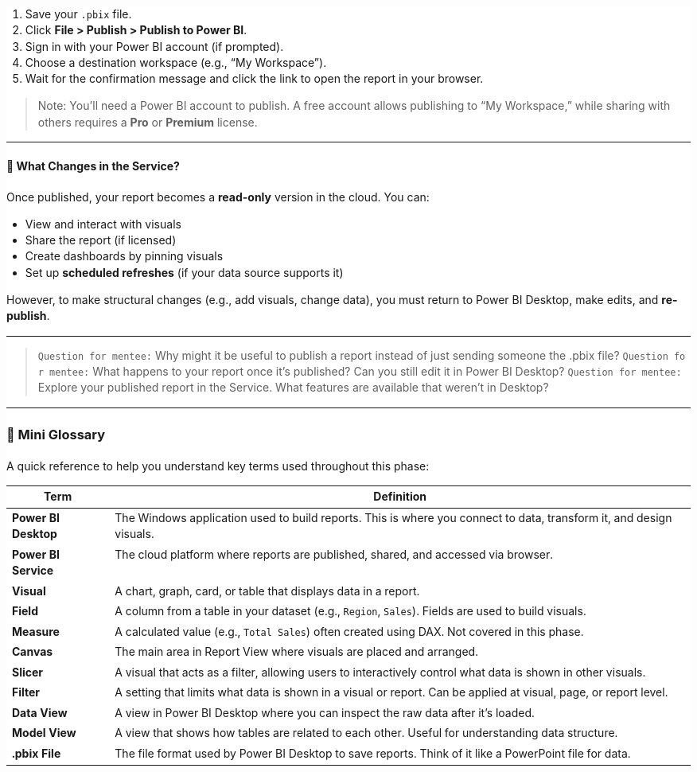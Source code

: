 1. Save your `.pbix` file.
2. Click **File > Publish > Publish to Power BI**.
3. Sign in with your Power BI account (if prompted).
4. Choose a destination workspace (e.g., “My Workspace”).
5. Wait for the confirmation message and click the link to open the report in your browser.

> Note: You’ll need a Power BI account to publish. A free account allows publishing to “My Workspace,” while sharing with others requires a **Pro** or **Premium** license.

---

#### 🧭 What Changes in the Service?

Once published, your report becomes a **read-only** version in the cloud. You can:

- View and interact with visuals
- Share the report (if licensed)
- Create dashboards by pinning visuals
- Set up **scheduled refreshes** (if your data source supports it)

However, to make structural changes (e.g., add visuals, change data), you must return to Power BI Desktop, make edits, and **re-publish**.

---

> `Question for mentee:` Why might it be useful to publish a report instead of just sending someone the .pbix file?
> `Question for mentee:` What happens to your report once it’s published? Can you still edit it in Power BI Desktop?
> `Question for mentee:` Explore your published report in the Service. What features are available that weren’t in Desktop?

---

### 📘 Mini Glossary

A quick reference to help you understand key terms used throughout this phase:

| Term                 | Definition                                                                                                          |
| -------------------- | ------------------------------------------------------------------------------------------------------------------- |
| **Power BI Desktop** | The Windows application used to build reports. This is where you connect to data, transform it, and design visuals. |
| **Power BI Service** | The cloud platform where reports are published, shared, and accessed via browser.                                   |
| **Visual**           | A chart, graph, card, or table that displays data in a report.                                                      |
| **Field**            | A column from a table in your dataset (e.g., `Region`, `Sales`). Fields are used to build visuals.                  |
| **Measure**          | A calculated value (e.g., `Total Sales`) often created using DAX. Not covered in this phase.                        |
| **Canvas**           | The main area in Report View where visuals are placed and arranged.                                                 |
| **Slicer**           | A visual that acts as a filter, allowing users to interactively control what data is shown in other visuals.        |
| **Filter**           | A setting that limits what data is shown in a visual or report. Can be applied at visual, page, or report level.    |
| **Data View**        | A view in Power BI Desktop where you can inspect the raw data after it’s loaded.                                    |
| **Model View**       | A view that shows how tables are related to each other. Useful for understanding data structure.                    |
| **.pbix File**       | The file format used by Power BI Desktop to save reports. Think of it like a PowerPoint file for data.              |

